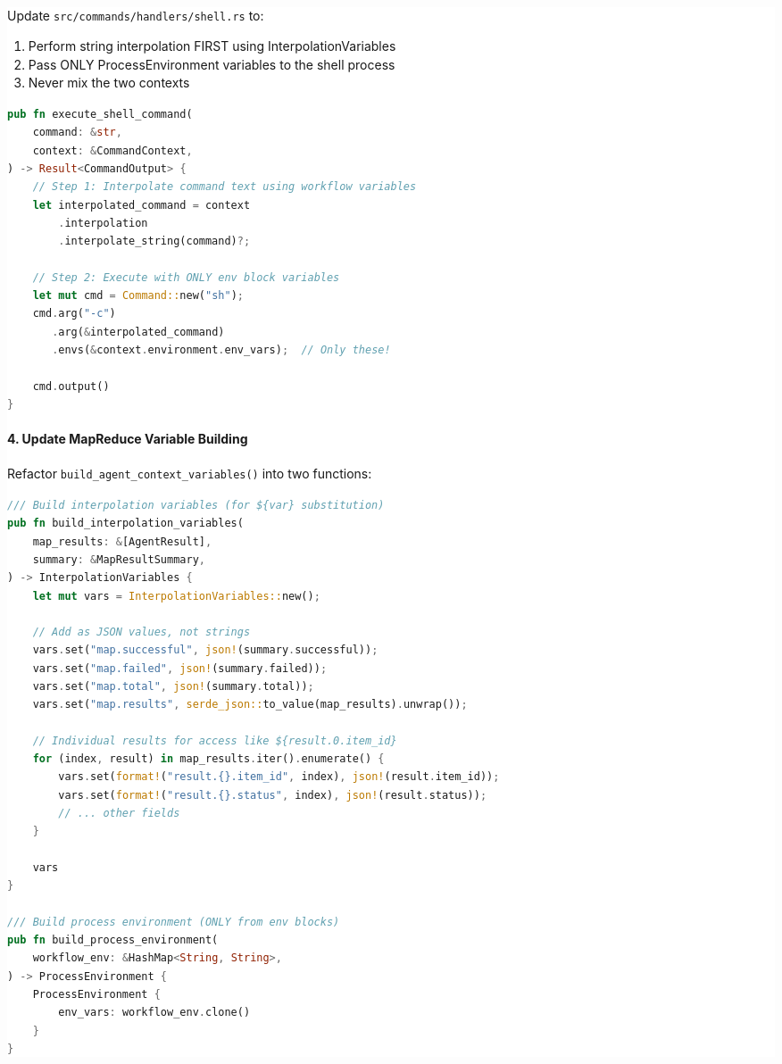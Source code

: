 Update `src/commands/handlers/shell.rs` to:

1. Perform string interpolation FIRST using InterpolationVariables
2. Pass ONLY ProcessEnvironment variables to the shell process
3. Never mix the two contexts

```rust
pub fn execute_shell_command(
    command: &str,
    context: &CommandContext,
) -> Result<CommandOutput> {
    // Step 1: Interpolate command text using workflow variables
    let interpolated_command = context
        .interpolation
        .interpolate_string(command)?;

    // Step 2: Execute with ONLY env block variables
    let mut cmd = Command::new("sh");
    cmd.arg("-c")
       .arg(&interpolated_command)
       .envs(&context.environment.env_vars);  // Only these!

    cmd.output()
}
```

#### 4. Update MapReduce Variable Building

Refactor `build_agent_context_variables()` into two functions:

```rust
/// Build interpolation variables (for ${var} substitution)
pub fn build_interpolation_variables(
    map_results: &[AgentResult],
    summary: &MapResultSummary,
) -> InterpolationVariables {
    let mut vars = InterpolationVariables::new();

    // Add as JSON values, not strings
    vars.set("map.successful", json!(summary.successful));
    vars.set("map.failed", json!(summary.failed));
    vars.set("map.total", json!(summary.total));
    vars.set("map.results", serde_json::to_value(map_results).unwrap());

    // Individual results for access like ${result.0.item_id}
    for (index, result) in map_results.iter().enumerate() {
        vars.set(format!("result.{}.item_id", index), json!(result.item_id));
        vars.set(format!("result.{}.status", index), json!(result.status));
        // ... other fields
    }

    vars
}

/// Build process environment (ONLY from env blocks)
pub fn build_process_environment(
    workflow_env: &HashMap<String, String>,
) -> ProcessEnvironment {
    ProcessEnvironment {
        env_vars: workflow_env.clone()
    }
}
```
